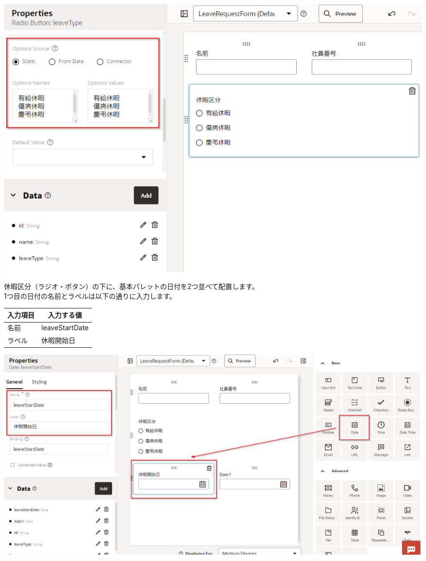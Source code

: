 ![](049.png)

休暇区分（ラジオ・ボタン）の下に、基本パレットの日付を2つ並べて配置します。   
1つ目の日付の名前とラベルは以下の通りに入力します。

入力項目|入力する値
-|-
名前|leaveStartDate
ラベル|休暇開始日

![](051.png)
